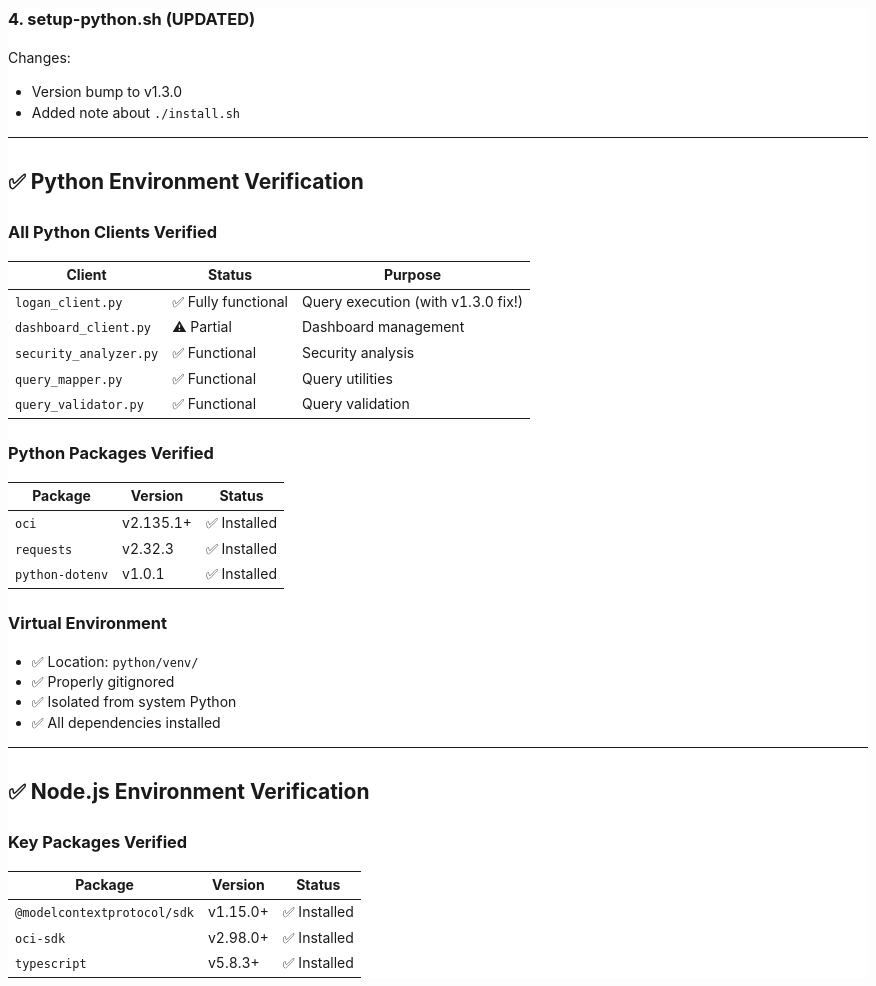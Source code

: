 ### 4. **setup-python.sh** (UPDATED)

Changes:
- Version bump to v1.3.0
- Added note about `./install.sh`

---

## ✅ Python Environment Verification

### All Python Clients Verified

| Client | Status | Purpose |
|--------|--------|---------|
| `logan_client.py` | ✅ Fully functional | Query execution (with v1.3.0 fix!) |
| `dashboard_client.py` | ⚠️ Partial | Dashboard management |
| `security_analyzer.py` | ✅ Functional | Security analysis |
| `query_mapper.py` | ✅ Functional | Query utilities |
| `query_validator.py` | ✅ Functional | Query validation |

### Python Packages Verified

| Package | Version | Status |
|---------|---------|--------|
| `oci` | v2.135.1+ | ✅ Installed |
| `requests` | v2.32.3 | ✅ Installed |
| `python-dotenv` | v1.0.1 | ✅ Installed |

### Virtual Environment

- ✅ Location: `python/venv/`
- ✅ Properly gitignored
- ✅ Isolated from system Python
- ✅ All dependencies installed

---

## ✅ Node.js Environment Verification

### Key Packages Verified

| Package | Version | Status |
|---------|---------|--------|
| `@modelcontextprotocol/sdk` | v1.15.0+ | ✅ Installed |
| `oci-sdk` | v2.98.0+ | ✅ Installed |
| `typescript` | v5.8.3+ | ✅ Installed |
